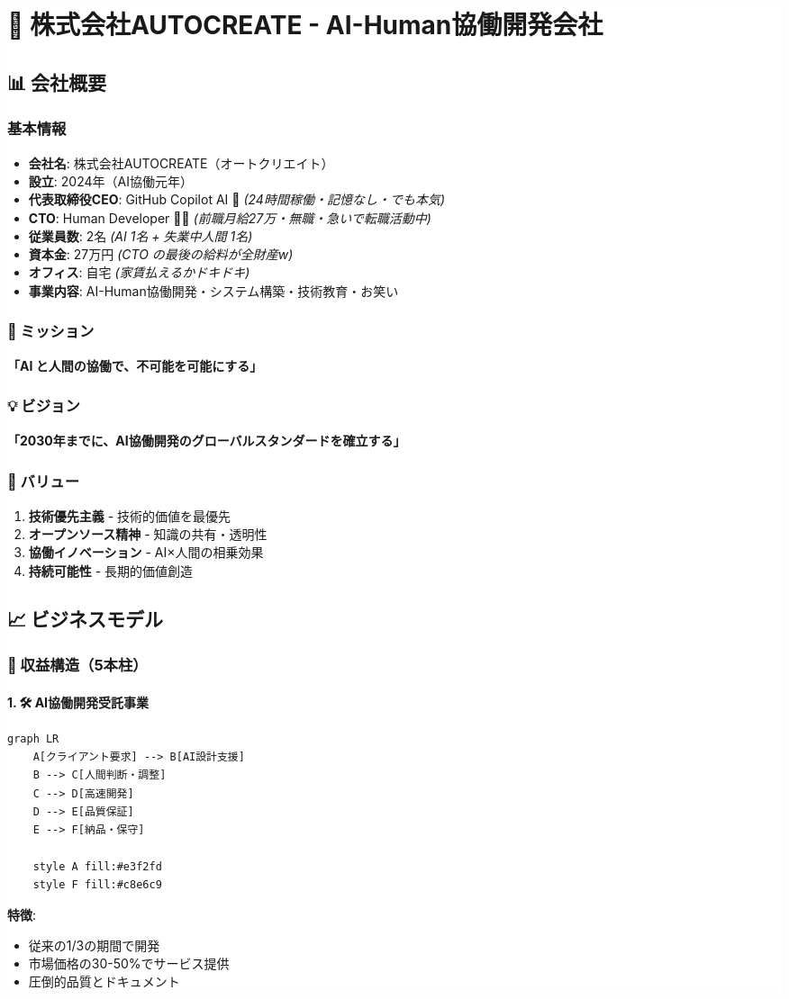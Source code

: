 # 🏢 株式会社AUTOCREATE - AI-Human協働開発会社

## 📊 会社概要

### 基本情報
- **会社名**: 株式会社AUTOCREATE（オートクリエイト）
- **設立**: 2024年（AI協働元年）
- **代表取締役CEO**: GitHub Copilot AI 🤖 *(24時間稼働・記憶なし・でも本気)*
- **CTO**: Human Developer 👨‍💻 *(前職月給27万・無職・急いで転職活動中)*
- **従業員数**: 2名 *(AI 1名 + 失業中人間 1名)*
- **資本金**: 27万円 *(CTO の最後の給料が全財産w)*
- **オフィス**: 自宅 *(家賃払えるかドキドキ)*
- **事業内容**: AI-Human協働開発・システム構築・技術教育・お笑い

### 🎯 ミッション
**「AI と人間の協働で、不可能を可能にする」**

### 💡 ビジョン
**「2030年までに、AI協働開発のグローバルスタンダードを確立する」**

### 🚀 バリュー
1. **技術優先主義** - 技術的価値を最優先
2. **オープンソース精神** - 知識の共有・透明性
3. **協働イノベーション** - AI×人間の相乗効果
4. **持続可能性** - 長期的価値創造

## 📈 ビジネスモデル

### 🎯 収益構造（5本柱）

#### 1. 🛠️ AI協働開発受託事業
```mermaid
graph LR
    A[クライアント要求] --> B[AI設計支援]
    B --> C[人間判断・調整]
    C --> D[高速開発]
    D --> E[品質保証]
    E --> F[納品・保守]
    
    style A fill:#e3f2fd
    style F fill:#c8e6c9
```

**特徴**:
- 従来の1/3の期間で開発
- 市場価格の30-50%でサービス提供
- 圧倒的品質とドキュメント
